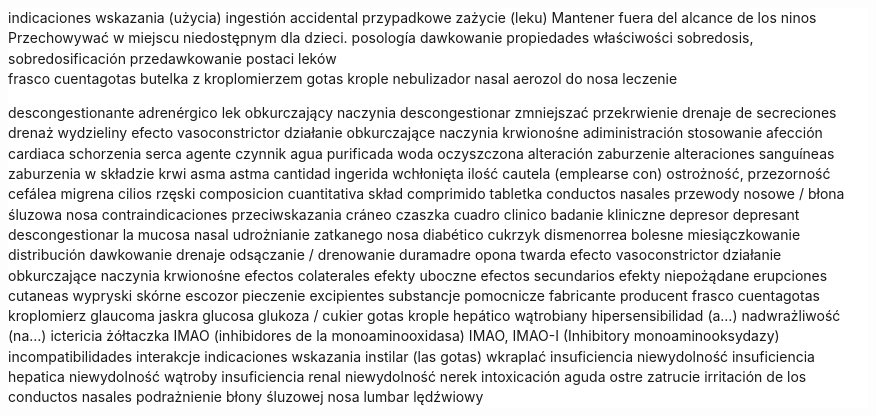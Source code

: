 indicaciones	wskazania (użycia)
ingestión accidental	przypadkowe zażycie (leku)
Mantener fuera del alcance de los ninos	Przechowywać w miejscu niedostępnym dla dzieci.
posología	dawkowanie
propiedades	właściwości
sobredosis, sobredosificación	przedawkowanie
postaci leków	
frasco cuentagotas	butelka z kroplomierzem
gotas 	krople
nebulizador nasal	aerozol do nosa
leczenie	
	
descongestionante adrenérgico	lek obkurczający naczynia
descongestionar	zmniejszać przekrwienie
drenaje de secreciones	drenaż wydzieliny
efecto vasoconstrictor	działanie obkurczające naczynia krwionośne
adiministración	stosowanie
afección cardiaca	schorzenia serca
agente	czynnik
agua purificada	woda oczyszczona
alteración	zaburzenie
alteraciones sanguíneas	zaburzenia w składzie krwi
asma	astma
cantidad ingerida	wchłonięta ilość
cautela (emplearse con)	ostrożność, przezorność
cefálea	migrena
cilios	rzęski
composicion cuantitativa	skład
comprimido	tabletka
conductos nasales	przewody nosowe / błona śluzowa nosa
contraindicaciones	przeciwskazania
cráneo	czaszka
cuadro clinico	badanie kliniczne
depresor	depresant
descongestionar la mucosa nasal	udrożnianie zatkanego nosa
diabético	cukrzyk
dismenorrea	bolesne miesiączkowanie
distribución	dawkowanie
drenaje	odsączanie / drenowanie
duramadre	opona twarda
efecto vasoconstrictor	działanie obkurczające naczynia krwionośne
efectos colaterales	efekty uboczne
efectos secundarios	efekty niepożądane
erupciones cutaneas	wypryski skórne
escozor	pieczenie
excipientes	substancje pomocnicze
fabricante	producent
frasco cuentagotas	kroplomierz
glaucoma	jaskra
glucosa	glukoza / cukier
gotas	krople
hepático	wątrobiany
hipersensibilidad (a…)	nadwrażliwość (na…)
ictericia	żółtaczka
IMAO (inhibidores de la monoaminooxidasa)	IMAO, IMAO-I (Inhibitory monoaminooksydazy)
incompatibilidades	interakcje
indicaciones	wskazania
instilar (las gotas)	wkraplać
insuficiencia	niewydolność
insuficiencia hepatica	niewydolność wątroby
insuficiencia renal	niewydolność nerek
intoxicación aguda	ostre zatrucie
irritación de los conductos nasales	podrażnienie błony śluzowej nosa
lumbar	lędźwiowy